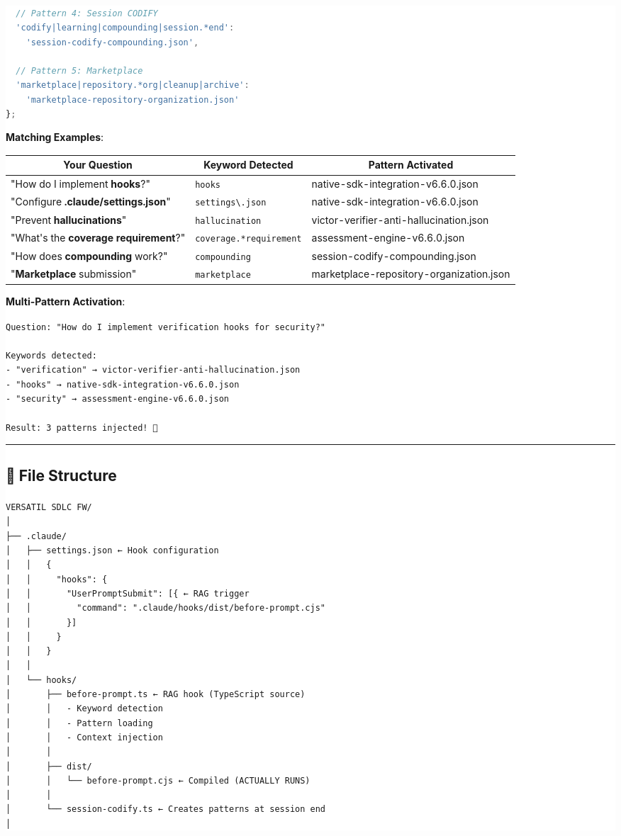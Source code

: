 ```typescript
  // Pattern 4: Session CODIFY
  'codify|learning|compounding|session.*end':
    'session-codify-compounding.json',

  // Pattern 5: Marketplace
  'marketplace|repository.*org|cleanup|archive':
    'marketplace-repository-organization.json'
};
```

**Matching Examples**:

| Your Question | Keyword Detected | Pattern Activated |
|---------------|------------------|-------------------|
| "How do I implement **hooks**?" | `hooks` | native-sdk-integration-v6.6.0.json |
| "Configure **.claude/settings.json**" | `settings\.json` | native-sdk-integration-v6.6.0.json |
| "Prevent **hallucinations**" | `hallucination` | victor-verifier-anti-hallucination.json |
| "What's the **coverage requirement**?" | `coverage.*requirement` | assessment-engine-v6.6.0.json |
| "How does **compounding** work?" | `compounding` | session-codify-compounding.json |
| "**Marketplace** submission" | `marketplace` | marketplace-repository-organization.json |

**Multi-Pattern Activation**:
```
Question: "How do I implement verification hooks for security?"

Keywords detected:
- "verification" → victor-verifier-anti-hallucination.json
- "hooks" → native-sdk-integration-v6.6.0.json
- "security" → assessment-engine-v6.6.0.json

Result: 3 patterns injected! 🧠
```

---

## 📁 File Structure

```
VERSATIL SDLC FW/
│
├── .claude/
│   ├── settings.json ← Hook configuration
│   │   {
│   │     "hooks": {
│   │       "UserPromptSubmit": [{ ← RAG trigger
│   │         "command": ".claude/hooks/dist/before-prompt.cjs"
│   │       }]
│   │     }
│   │   }
│   │
│   └── hooks/
│       ├── before-prompt.ts ← RAG hook (TypeScript source)
│       │   - Keyword detection
│       │   - Pattern loading
│       │   - Context injection
│       │
│       ├── dist/
│       │   └── before-prompt.cjs ← Compiled (ACTUALLY RUNS)
│       │
│       └── session-codify.ts ← Creates patterns at session end
│
```